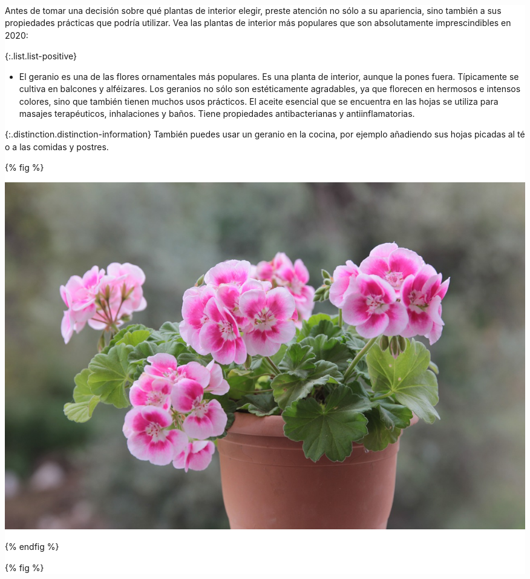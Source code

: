 Antes de tomar una decisión sobre qué plantas de interior elegir, preste atención no sólo a su apariencia, sino también a sus propiedades prácticas que podría utilizar. Vea las plantas de interior más populares que son absolutamente imprescindibles en 2020:

{:.list.list-positive}

* El geranio es una de las flores ornamentales más populares. Es una planta de interior, aunque la pones fuera. Típicamente se cultiva en balcones y alféizares. Los geranios no sólo son estéticamente agradables, ya que florecen en hermosos e intensos colores, sino que también tienen muchos usos prácticos. El aceite esencial que se encuentra en las hojas se utiliza para masajes terapéuticos, inhalaciones y baños. Tiene propiedades antibacterianas y antiinflamatorias.

{:.distinction.distinction-information}
También puedes usar un geranio en la cocina, por ejemplo añadiendo sus hojas picadas al té o a las comidas y postres.

{% fig %}

![House plants – geranium](/uploads/kwiaty-doniczkowe-pelargonie1.jpg "House plants – geranium")

{% endfig %}

{% fig %}
